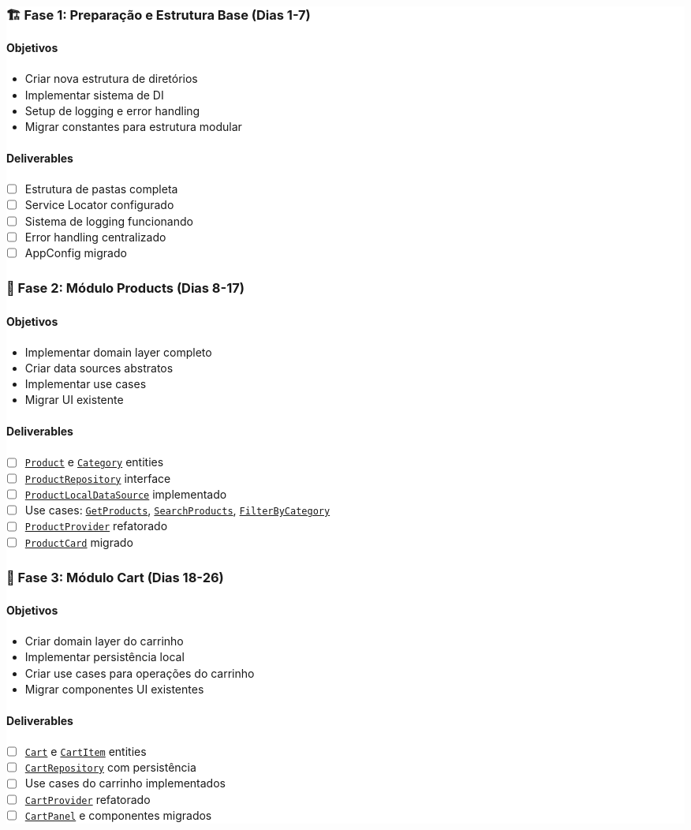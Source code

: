 ### **🏗️ Fase 1: Preparação e Estrutura Base (Dias 1-7)**

#### **Objetivos**
- Criar nova estrutura de diretórios
- Implementar sistema de DI
- Setup de logging e error handling
- Migrar constantes para estrutura modular

#### **Deliverables**
- [ ] Estrutura de pastas completa
- [ ] Service Locator configurado
- [ ] Sistema de logging funcionando
- [ ] Error handling centralizado
- [ ] AppConfig migrado

### **🎯 Fase 2: Módulo Products (Dias 8-17)**

#### **Objetivos**
- Implementar domain layer completo
- Criar data sources abstratos
- Implementar use cases
- Migrar UI existente

#### **Deliverables**
- [ ] [`Product`](features/products/domain/entities/product.dart) e [`Category`](features/products/domain/entities/category.dart) entities
- [ ] [`ProductRepository`](features/products/domain/repositories/product_repository.dart) interface
- [ ] [`ProductLocalDataSource`](features/products/data/data_sources/product_local_data_source.dart) implementado
- [ ] Use cases: [`GetProducts`](features/products/domain/use_cases/get_products.dart), [`SearchProducts`](features/products/domain/use_cases/search_products.dart), [`FilterByCategory`](features/products/domain/use_cases/filter_by_category.dart)
- [ ] [`ProductProvider`](features/products/presentation/providers/product_provider.dart) refatorado
- [ ] [`ProductCard`](features/products/presentation/widgets/product_card.dart) migrado

### **🛒 Fase 3: Módulo Cart (Dias 18-26)**

#### **Objetivos**
- Criar domain layer do carrinho
- Implementar persistência local
- Criar use cases para operações do carrinho
- Migrar componentes UI existentes

#### **Deliverables**
- [ ] [`Cart`](features/cart/domain/entities/cart.dart) e [`CartItem`](features/cart/domain/entities/cart_item.dart) entities
- [ ] [`CartRepository`](features/cart/domain/repositories/cart_repository.dart) com persistência
- [ ] Use cases do carrinho implementados
- [ ] [`CartProvider`](features/cart/presentation/providers/cart_provider.dart) refatorado
- [ ] [`CartPanel`](features/cart/presentation/widgets/cart_panel.dart) e componentes migrados
